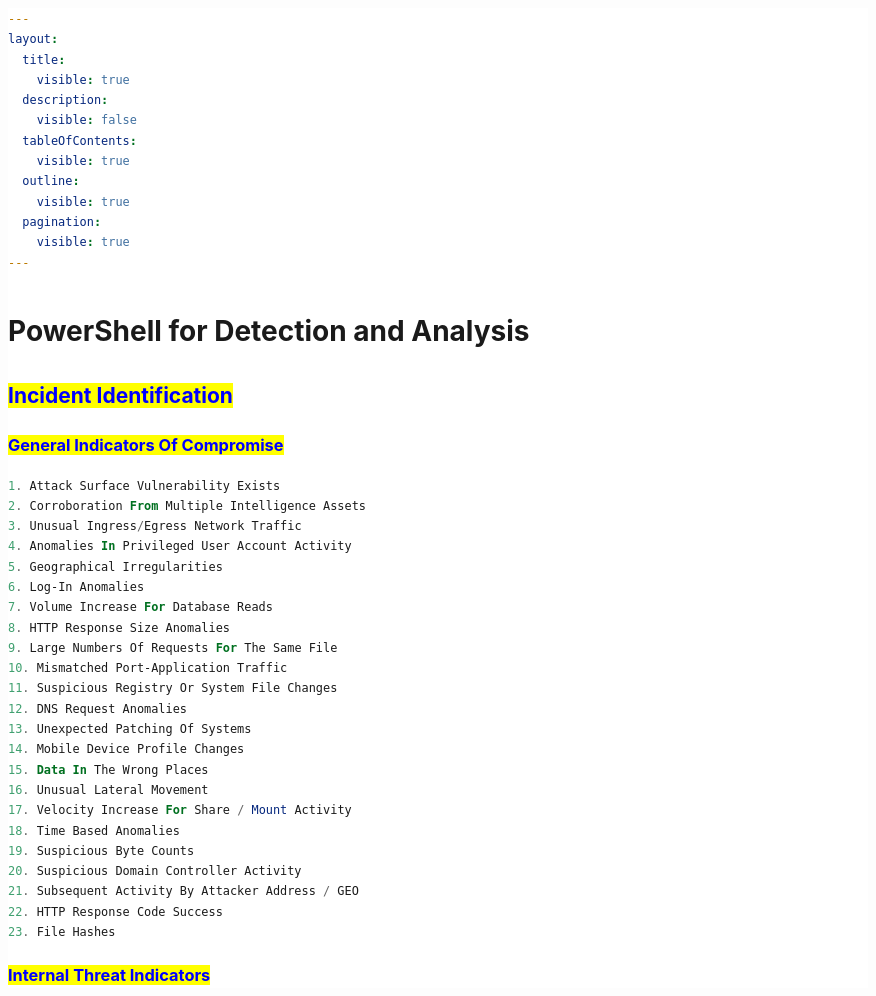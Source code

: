 ```yaml
---
layout:
  title:
    visible: true
  description:
    visible: false
  tableOfContents:
    visible: true
  outline:
    visible: true
  pagination:
    visible: true
---
```


# PowerShell for Detection and Analysis

## <mark style="color:blue;">Incident Identification</mark>

### <mark style="color:blue;">General Indicators Of Compromise</mark>

```powershell
1. Attack Surface Vulnerability Exists
2. Corroboration From Multiple Intelligence Assets
3. Unusual Ingress/Egress Network Traffic
4. Anomalies In Privileged User Account Activity
5. Geographical Irregularities
6. Log-In Anomalies
7. Volume Increase For Database Reads
8. HTTP Response Size Anomalies
9. Large Numbers Of Requests For The Same File
10. Mismatched Port-Application Traffic
11. Suspicious Registry Or System File Changes
12. DNS Request Anomalies
13. Unexpected Patching Of Systems
14. Mobile Device Profile Changes
15. Data In The Wrong Places
16. Unusual Lateral Movement
17. Velocity Increase For Share / Mount Activity
18. Time Based Anomalies
19. Suspicious Byte Counts
20. Suspicious Domain Controller Activity
21. Subsequent Activity By Attacker Address / GEO
22. HTTP Response Code Success
23. File Hashes
```

### <mark style="color:blue;">Internal Threat Indicators</mark>
